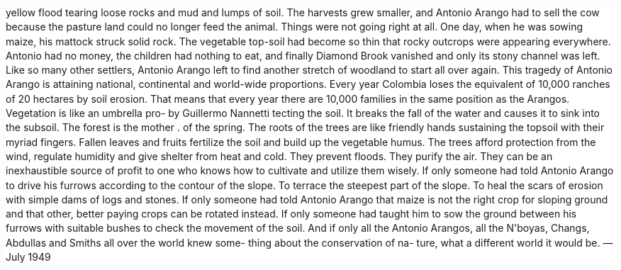yellow flood tearing loose rocks and 
mud and lumps of soil. The harvests 
grew smaller, and Antonio Arango had 
to sell the cow because the pasture 
land could no longer feed the animal. 
Things were not going right at all. 
One day, when he was sowing maize, 
his mattock struck solid rock. The 
vegetable top-soil had become so thin 
that rocky outcrops were appearing 
everywhere. Antonio had no money, 
the children had nothing to eat, and 
finally Diamond Brook vanished and 
only its stony channel was left. Like 
so many other settlers, Antonio Arango 
left to find another stretch of woodland 
to start all over again. 
This tragedy of Antonio Arango is 
attaining national, continental and 
world-wide proportions. Every year 
Colombia loses the equivalent of 
10,000 ranches of 20 hectares by soil 
erosion. That means that every year 
there are 10,000 families in the same 
position as the Arangos. 
Vegetation is like an umbrella pro- 
by Guillermo Nannetti 
tecting the soil. It breaks the fall of 
the water and causes it to sink into 
the subsoil. The forest is the mother 
. of the spring. The roots of the trees 
are like friendly hands sustaining the 
topsoil with their myriad fingers. Fallen 
leaves and fruits fertilize the soil and 
build up the vegetable humus. The 
trees afford protection from the wind, 
regulate humidity and give shelter from 
heat and cold. They prevent floods. 
They purify the air. They can be an 
inexhaustible source of profit to one 
who knows how to cultivate and utilize 
them wisely. 
If only someone had told Antonio 
Arango to drive his furrows according 
to the contour of the slope. To terrace 
the steepest part of the slope. To heal 
the scars of erosion with simple dams 
of logs and stones. 
If only someone had told Antonio 
Arango that maize is not the right crop 
for sloping ground and that other, 
better paying crops can be rotated 
instead. If only someone had taught 
him to sow the ground between his 
furrows with suitable bushes to check 
the movement of the soil. 
And if only all the Antonio Arangos, 
all the N'boyas, Changs, Abdullas and 
Smiths all over the world knew some- 
thing about the conservation of na- 
ture, what a different world it would be. 
— July 1949 
